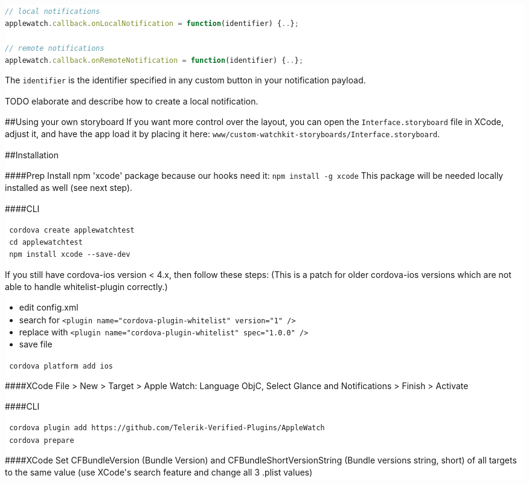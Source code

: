 
```js
// local notifications
applewatch.callback.onLocalNotification = function(identifier) {..};

// remote notifications
applewatch.callback.onRemoteNotification = function(identifier) {..};

```

The `identifier` is the identifier specified in any custom button in your notification payload.

TODO elaborate and describe how to create a local notification.

##Using your own storyboard
If you want more control over the layout, you can open the `Interface.storyboard` file in XCode,
adjust it, and have the app load it by placing it here: `www/custom-watchkit-storyboards/Interface.storyboard`.


##Installation

####Prep
Install npm 'xcode' package because our hooks need it: `npm install -g xcode`
This package will be needed locally installed as well (see next step).

####CLI
```
 cordova create applewatchtest
 cd applewatchtest
 npm install xcode --save-dev
```

If you still have cordova-ios version < 4.x, then follow these steps:
(This is a patch for older cordova-ios versions which are not able to handle whitelist-plugin correctly.)

 * edit config.xml
 * search for `<plugin name="cordova-plugin-whitelist" version="1" />`
 * replace with `<plugin name="cordova-plugin-whitelist" spec="1.0.0" />`
 * save file


```
 cordova platform add ios
```

####XCode
File > New > Target > Apple Watch: Language ObjC, Select Glance and Notifications > Finish > Activate

####CLI
```
 cordova plugin add https://github.com/Telerik-Verified-Plugins/AppleWatch
 cordova prepare
```

####XCode
Set CFBundleVersion (Bundle Version) and CFBundleShortVersionString (Bundle versions string, short) of all targets to the same value (use XCode's search feature and change all 3 .plist values)
